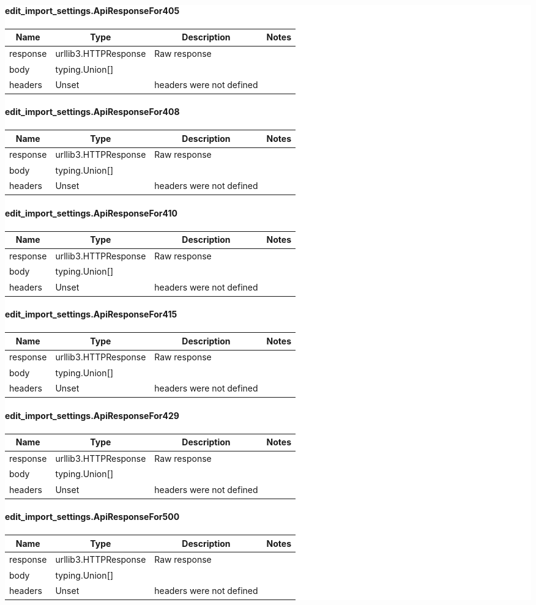 #### edit_import_settings.ApiResponseFor405

| Name     | Type                 | Description              | Notes |
| -------- | -------------------- | ------------------------ | ----- |
| response | urllib3.HTTPResponse | Raw response             |
| body     | typing.Union[]       |                          |
| headers  | Unset                | headers were not defined |

#### edit_import_settings.ApiResponseFor408

| Name     | Type                 | Description              | Notes |
| -------- | -------------------- | ------------------------ | ----- |
| response | urllib3.HTTPResponse | Raw response             |
| body     | typing.Union[]       |                          |
| headers  | Unset                | headers were not defined |

#### edit_import_settings.ApiResponseFor410

| Name     | Type                 | Description              | Notes |
| -------- | -------------------- | ------------------------ | ----- |
| response | urllib3.HTTPResponse | Raw response             |
| body     | typing.Union[]       |                          |
| headers  | Unset                | headers were not defined |

#### edit_import_settings.ApiResponseFor415

| Name     | Type                 | Description              | Notes |
| -------- | -------------------- | ------------------------ | ----- |
| response | urllib3.HTTPResponse | Raw response             |
| body     | typing.Union[]       |                          |
| headers  | Unset                | headers were not defined |

#### edit_import_settings.ApiResponseFor429

| Name     | Type                 | Description              | Notes |
| -------- | -------------------- | ------------------------ | ----- |
| response | urllib3.HTTPResponse | Raw response             |
| body     | typing.Union[]       |                          |
| headers  | Unset                | headers were not defined |

#### edit_import_settings.ApiResponseFor500

| Name     | Type                 | Description              | Notes |
| -------- | -------------------- | ------------------------ | ----- |
| response | urllib3.HTTPResponse | Raw response             |
| body     | typing.Union[]       |                          |
| headers  | Unset                | headers were not defined |
